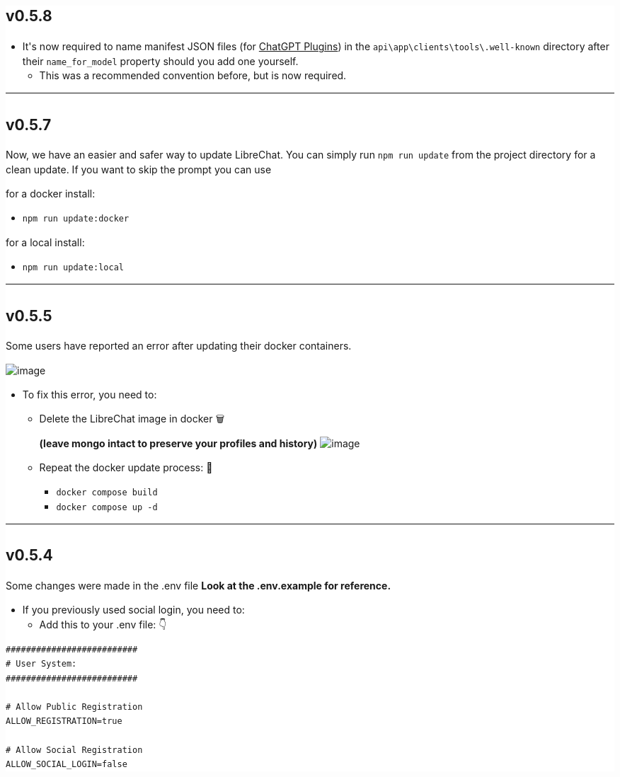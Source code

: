 ## v0.5.8

- It's now required to name manifest JSON files (for [ChatGPT Plugins](../features/plugins/chatgpt_plugins_openapi.md)) in the `api\app\clients\tools\.well-known` directory after their `name_for_model` property should you add one yourself.
    - This was a recommended convention before, but is now required.

---

## v0.5.7

Now, we have an easier and safer way to update LibreChat. You can simply run `npm run update` from the project directory for a clean update.
If you want to skip the prompt you can use

for a docker install:
- `npm run update:docker`

for a local install:
- `npm run update:local`

---

## v0.5.5
Some users have reported an error after updating their docker containers.

![image](https://github.com/fuegovic/LibreChat/assets/32828263/1265d664-5a9c-47d2-b405-47bc0d029a8d)

- To fix this error, you need to:
  - Delete the LibreChat image in docker 🗑️

    **(leave mongo intact to preserve your profiles and history)**
    ![image](https://github.com/fuegovic/LibreChat/assets/32828263/acf15682-435e-44bd-8873-a5dceb3121cc)
  - Repeat the docker update process: 🚀
    - `docker compose build`
    - `docker compose up -d`

---

## v0.5.4
Some changes were made in the .env file
**Look at the .env.example for reference.**

- If you previously used social login, you need to:
  - Add this to your .env file: 👇

```env
##########################
# User System:
##########################

# Allow Public Registration
ALLOW_REGISTRATION=true

# Allow Social Registration
ALLOW_SOCIAL_LOGIN=false
```
